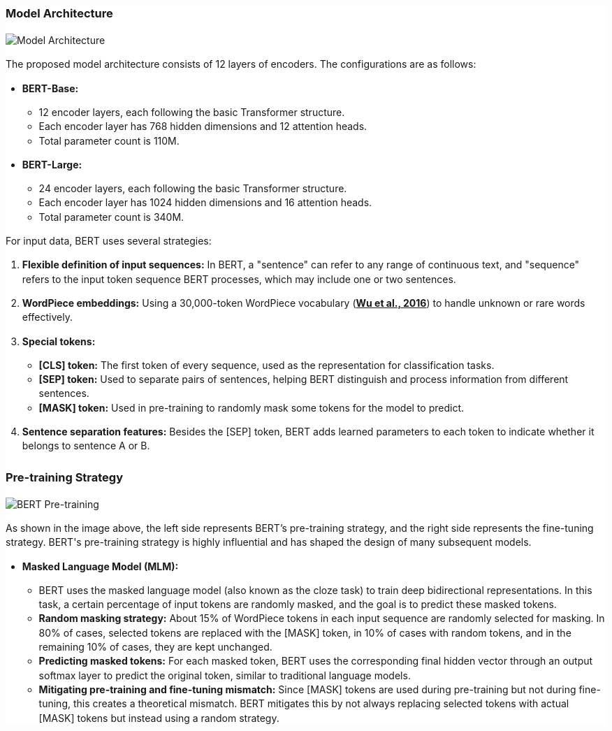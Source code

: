 ### Model Architecture

![Model Architecture](./img/img1.jpg)

The proposed model architecture consists of 12 layers of encoders. The configurations are as follows:

- **BERT-Base:**

  - 12 encoder layers, each following the basic Transformer structure.
  - Each encoder layer has 768 hidden dimensions and 12 attention heads.
  - Total parameter count is 110M.

- **BERT-Large:**
  - 24 encoder layers, each following the basic Transformer structure.
  - Each encoder layer has 1024 hidden dimensions and 16 attention heads.
  - Total parameter count is 340M.

For input data, BERT uses several strategies:

1. **Flexible definition of input sequences:** In BERT, a "sentence" can refer to any range of continuous text, and "sequence" refers to the input token sequence BERT processes, which may include one or two sentences.

2. **WordPiece embeddings:** Using a 30,000-token WordPiece vocabulary ([**Wu et al., 2016**](https://arxiv.org/abs/1609.08144)) to handle unknown or rare words effectively.

3. **Special tokens:**

   - **[CLS] token:** The first token of every sequence, used as the representation for classification tasks.
   - **[SEP] token:** Used to separate pairs of sentences, helping BERT distinguish and process information from different sentences.
   - **[MASK] token:** Used in pre-training to randomly mask some tokens for the model to predict.

4. **Sentence separation features:** Besides the [SEP] token, BERT adds learned parameters to each token to indicate whether it belongs to sentence A or B.

### Pre-training Strategy

![BERT Pre-training](./img/img2.jpg)

As shown in the image above, the left side represents BERT’s pre-training strategy, and the right side represents the fine-tuning strategy. BERT's pre-training strategy is highly influential and has shaped the design of many subsequent models.

- **Masked Language Model (MLM):**

  - BERT uses the masked language model (also known as the cloze task) to train deep bidirectional representations. In this task, a certain percentage of input tokens are randomly masked, and the goal is to predict these masked tokens.
  - **Random masking strategy:** About 15% of WordPiece tokens in each input sequence are randomly selected for masking. In 80% of cases, selected tokens are replaced with the [MASK] token, in 10% of cases with random tokens, and in the remaining 10% of cases, they are kept unchanged.
  - **Predicting masked tokens:** For each masked token, BERT uses the corresponding final hidden vector through an output softmax layer to predict the original token, similar to traditional language models.
  - **Mitigating pre-training and fine-tuning mismatch:** Since [MASK] tokens are used during pre-training but not during fine-tuning, this creates a theoretical mismatch. BERT mitigates this by not always replacing selected tokens with actual [MASK] tokens but instead using a random strategy.
